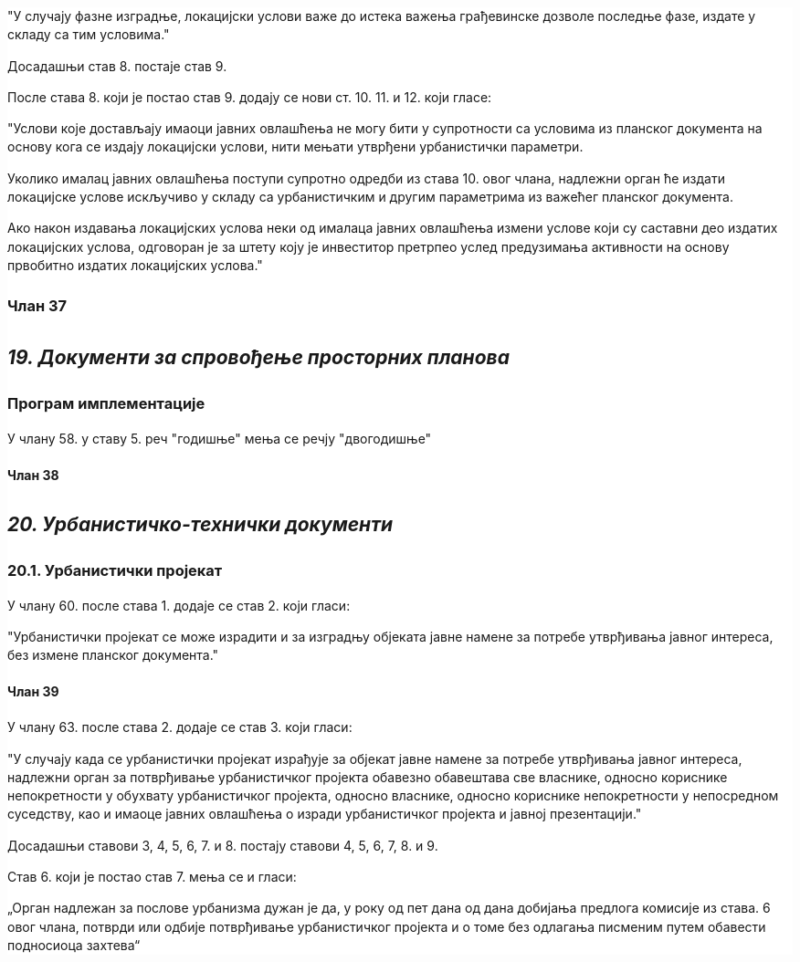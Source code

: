 "У случају фазне изградње, локацијски услови важе до истека важења грађевинске дозволе последње фазе, издате у складу са тим условима."

Досадашњи став 8. постаје став 9.

После става 8. који је постао став 9. додају се нови ст. 10. 11. и 12. који гласе: 

"Услови које достављају имаоци јавних овлашћења не могу бити у супротности са условима из планског документа на основу кога се издају локацијски услови, нити мењати утврђени урбанистички параметри.

 Уколико ималац јавних овлашћења поступи супротно одредби из става 10. овог члана, надлежни орган ће издати локацијске услове искључиво у складу са урбанистичким и другим параметрима из важећег планског документа. 
 
 Ако након издавања локацијских услова неки од ималаца јавних овлашћења измени услове који су саставни део издатих локацијских услова, одговоран је за штету коју је инвеститор претрпео услед предузимања активности на основу првобитно издатих локацијских услова."

### Члан 37 

## ***19. Документи за спровођење просторних планова*** 

### **Програм имплементације**

У члану 58. у ставу 5. реч "годишње" мења се речју "двогодишње"

#### Члан 38 

## ***20. Урбанистичко-технички документи*** 

### 20.1. Урбанистички пројекат

У члану 60. после става 1. додаје се став 2. који гласи: 

"Урбанистички пројекат се може израдити и за изградњу објеката јавне намене за потребе утврђивања јавног интереса, без измене планског документа."

#### Члан 39 

У члану 63. после става 2. додаје се став 3. који гласи:

 "У случају када се урбанистички пројекат израђује за објекат јавне намене за потребе утврђивања јавног интереса, надлежни орган за потврђивање урбанистичког пројекта обавезно обавештава све власнике, односно кориснике непокретности у обухвату урбанистичког пројекта, односно власнике, односно кориснике непокретности у непосредном суседству, као и имаоце јавних овлашћења о изради урбанистичког пројекта и јавној презентацији."

Досадашњи ставови 3, 4, 5, 6, 7. и 8. постају ставови 4, 5, 6, 7, 8. и 9.

Став 6. који је постао став 7. мења се и гласи:

 „Орган надлежан за послове урбанизма дужан је да, у року од пет дана од дана добијања предлога комисије из става. 6 овог члана, потврди или одбије потврђивање урбанистичког пројекта и о томе без одлагања писменим путем обавести подносиоца захтева“
